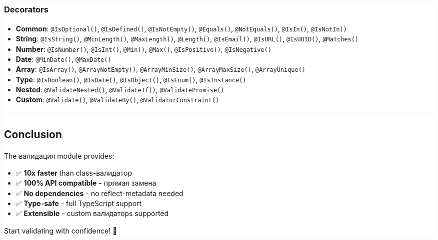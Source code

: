 ### Decorators
- **Common**: `@IsOptional()`, `@IsDefined()`, `@IsNotEmpty()`, `@Equals()`, `@NotEquals()`, `@IsIn()`, `@IsNotIn()`
- **String**: `@IsString()`, `@MinLength()`, `@MaxLength()`, `@Length()`, `@IsEmail()`, `@IsURL()`, `@IsUUID()`, `@Matches()`
- **Number**: `@IsNumber()`, `@IsInt()`, `@Min()`, `@Max()`, `@IsPositive()`, `@IsNegative()`
- **Date**: `@MinDate()`, `@MaxDate()`
- **Array**: `@IsArray()`, `@ArrayNotEmpty()`, `@ArrayMinSize()`, `@ArrayMaxSize()`, `@ArrayUnique()`
- **Type**: `@IsBoolean()`, `@IsDate()`, `@IsObject()`, `@IsEnum()`, `@IsInstance()`
- **Nested**: `@ValidateNested()`, `@ValidateIf()`, `@ValidatePromise()`
- **Custom**: `@Validate()`, `@ValidateBy()`, `@ValidatorConstraint()`

---

## Conclusion

The валидация module provides:

- ✅ **10x faster** than class-валидатор
- ✅ **100% API compatible** - прямая замена
- ✅ **No dependencies** - no reflect-metadata needed
- ✅ **Type-safe** - full TypeScript support
- ✅ **Extensible** - custom валидаторs supported

Start validating with confidence! 🚀

